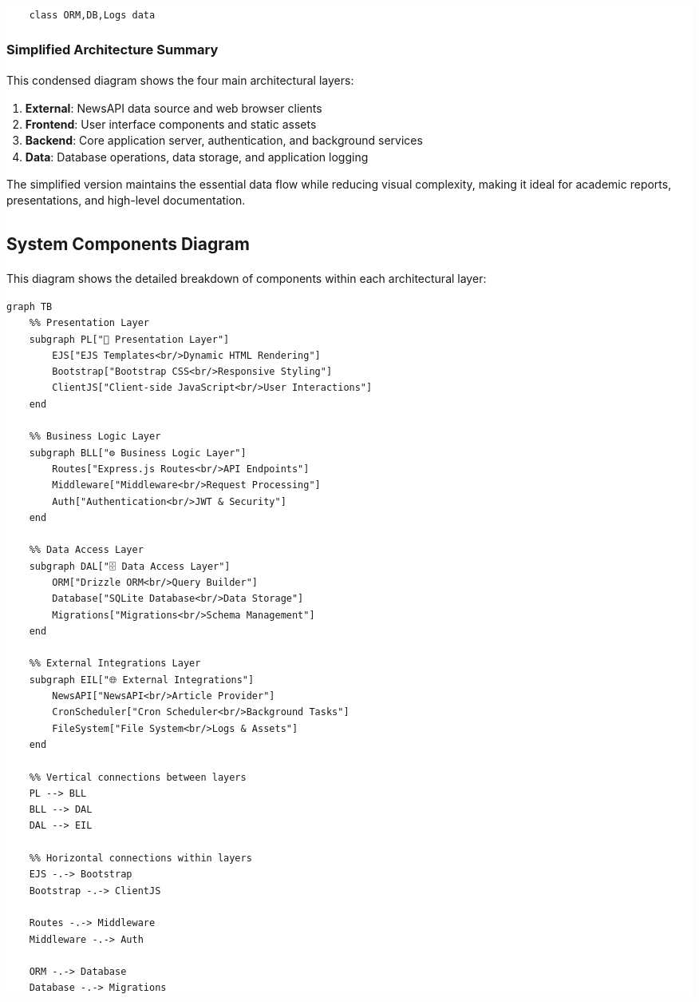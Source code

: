 ```mermaid
    class ORM,DB,Logs data
```

### Simplified Architecture Summary

This condensed diagram shows the four main architectural layers:

1. **External**: NewsAPI data source and web browser clients
2. **Frontend**: User interface components and static assets
3. **Backend**: Core application server, authentication, and background services
4. **Data**: Database operations, data storage, and application logging

The simplified version maintains the essential data flow while reducing visual complexity, making it ideal for academic reports, presentations, and high-level documentation.

## System Components Diagram

This diagram shows the detailed breakdown of components within each architectural layer:

```mermaid
graph TB
    %% Presentation Layer
    subgraph PL["📱 Presentation Layer"]
        EJS["EJS Templates<br/>Dynamic HTML Rendering"]
        Bootstrap["Bootstrap CSS<br/>Responsive Styling"]
        ClientJS["Client-side JavaScript<br/>User Interactions"]
    end

    %% Business Logic Layer
    subgraph BLL["⚙️ Business Logic Layer"]
        Routes["Express.js Routes<br/>API Endpoints"]
        Middleware["Middleware<br/>Request Processing"]
        Auth["Authentication<br/>JWT & Security"]
    end

    %% Data Access Layer
    subgraph DAL["🗄️ Data Access Layer"]
        ORM["Drizzle ORM<br/>Query Builder"]
        Database["SQLite Database<br/>Data Storage"]
        Migrations["Migrations<br/>Schema Management"]
    end

    %% External Integrations Layer
    subgraph EIL["🌐 External Integrations"]
        NewsAPI["NewsAPI<br/>Article Provider"]
        CronScheduler["Cron Scheduler<br/>Background Tasks"]
        FileSystem["File System<br/>Logs & Assets"]
    end

    %% Vertical connections between layers
    PL --> BLL
    BLL --> DAL
    DAL --> EIL

    %% Horizontal connections within layers
    EJS -.-> Bootstrap
    Bootstrap -.-> ClientJS

    Routes -.-> Middleware
    Middleware -.-> Auth

    ORM -.-> Database
    Database -.-> Migrations

```